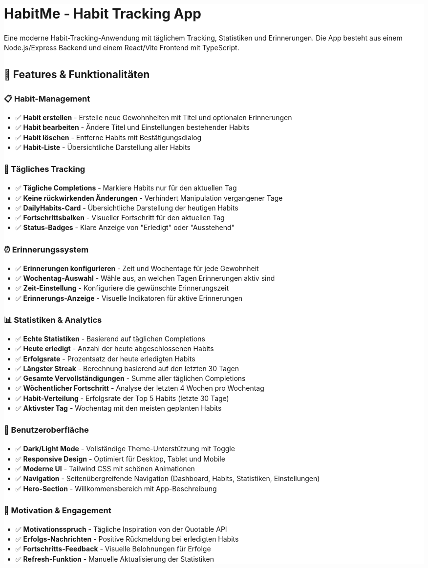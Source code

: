 # HabitMe - Habit Tracking App

Eine moderne Habit-Tracking-Anwendung mit täglichem Tracking, Statistiken und Erinnerungen. Die App besteht aus einem Node.js/Express Backend und einem React/Vite Frontend mit TypeScript.

## 🚀 Features & Funktionalitäten

### 📋 Habit-Management
- ✅ **Habit erstellen** - Erstelle neue Gewohnheiten mit Titel und optionalen Erinnerungen
- ✅ **Habit bearbeiten** - Ändere Titel und Einstellungen bestehender Habits
- ✅ **Habit löschen** - Entferne Habits mit Bestätigungsdialog
- ✅ **Habit-Liste** - Übersichtliche Darstellung aller Habits

### 📅 Tägliches Tracking
- ✅ **Tägliche Completions** - Markiere Habits nur für den aktuellen Tag
- ✅ **Keine rückwirkenden Änderungen** - Verhindert Manipulation vergangener Tage
- ✅ **DailyHabits-Card** - Übersichtliche Darstellung der heutigen Habits
- ✅ **Fortschrittsbalken** - Visueller Fortschritt für den aktuellen Tag
- ✅ **Status-Badges** - Klare Anzeige von "Erledigt" oder "Ausstehend"

### ⏰ Erinnerungssystem
- ✅ **Erinnerungen konfigurieren** - Zeit und Wochentage für jede Gewohnheit
- ✅ **Wochentag-Auswahl** - Wähle aus, an welchen Tagen Erinnerungen aktiv sind
- ✅ **Zeit-Einstellung** - Konfiguriere die gewünschte Erinnerungszeit
- ✅ **Erinnerungs-Anzeige** - Visuelle Indikatoren für aktive Erinnerungen

### 📊 Statistiken & Analytics
- ✅ **Echte Statistiken** - Basierend auf täglichen Completions
- ✅ **Heute erledigt** - Anzahl der heute abgeschlossenen Habits
- ✅ **Erfolgsrate** - Prozentsatz der heute erledigten Habits
- ✅ **Längster Streak** - Berechnung basierend auf den letzten 30 Tagen
- ✅ **Gesamte Vervollständigungen** - Summe aller täglichen Completions
- ✅ **Wöchentlicher Fortschritt** - Analyse der letzten 4 Wochen pro Wochentag
- ✅ **Habit-Verteilung** - Erfolgsrate der Top 5 Habits (letzte 30 Tage)
- ✅ **Aktivster Tag** - Wochentag mit den meisten geplanten Habits

### 🎨 Benutzeroberfläche
- ✅ **Dark/Light Mode** - Vollständige Theme-Unterstützung mit Toggle
- ✅ **Responsive Design** - Optimiert für Desktop, Tablet und Mobile
- ✅ **Moderne UI** - Tailwind CSS mit schönen Animationen
- ✅ **Navigation** - Seitenübergreifende Navigation (Dashboard, Habits, Statistiken, Einstellungen)
- ✅ **Hero-Section** - Willkommensbereich mit App-Beschreibung

### 💬 Motivation & Engagement
- ✅ **Motivationsspruch** - Tägliche Inspiration von der Quotable API
- ✅ **Erfolgs-Nachrichten** - Positive Rückmeldung bei erledigten Habits
- ✅ **Fortschritts-Feedback** - Visuelle Belohnungen für Erfolge
- ✅ **Refresh-Funktion** - Manuelle Aktualisierung der Statistiken
